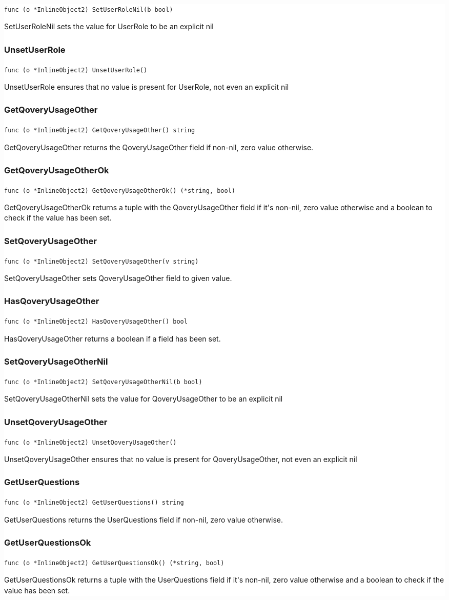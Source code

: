 `func (o *InlineObject2) SetUserRoleNil(b bool)`

 SetUserRoleNil sets the value for UserRole to be an explicit nil

### UnsetUserRole
`func (o *InlineObject2) UnsetUserRole()`

UnsetUserRole ensures that no value is present for UserRole, not even an explicit nil
### GetQoveryUsageOther

`func (o *InlineObject2) GetQoveryUsageOther() string`

GetQoveryUsageOther returns the QoveryUsageOther field if non-nil, zero value otherwise.

### GetQoveryUsageOtherOk

`func (o *InlineObject2) GetQoveryUsageOtherOk() (*string, bool)`

GetQoveryUsageOtherOk returns a tuple with the QoveryUsageOther field if it's non-nil, zero value otherwise
and a boolean to check if the value has been set.

### SetQoveryUsageOther

`func (o *InlineObject2) SetQoveryUsageOther(v string)`

SetQoveryUsageOther sets QoveryUsageOther field to given value.

### HasQoveryUsageOther

`func (o *InlineObject2) HasQoveryUsageOther() bool`

HasQoveryUsageOther returns a boolean if a field has been set.

### SetQoveryUsageOtherNil

`func (o *InlineObject2) SetQoveryUsageOtherNil(b bool)`

 SetQoveryUsageOtherNil sets the value for QoveryUsageOther to be an explicit nil

### UnsetQoveryUsageOther
`func (o *InlineObject2) UnsetQoveryUsageOther()`

UnsetQoveryUsageOther ensures that no value is present for QoveryUsageOther, not even an explicit nil
### GetUserQuestions

`func (o *InlineObject2) GetUserQuestions() string`

GetUserQuestions returns the UserQuestions field if non-nil, zero value otherwise.

### GetUserQuestionsOk

`func (o *InlineObject2) GetUserQuestionsOk() (*string, bool)`

GetUserQuestionsOk returns a tuple with the UserQuestions field if it's non-nil, zero value otherwise
and a boolean to check if the value has been set.
